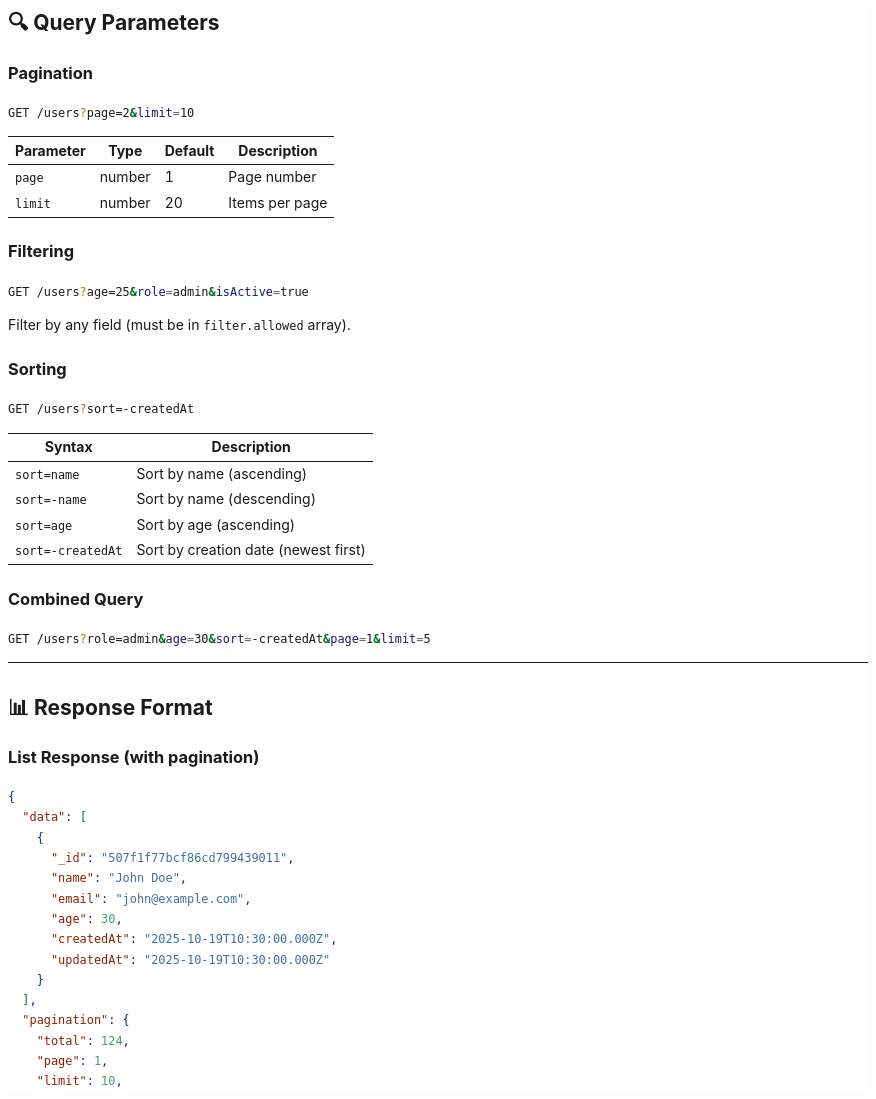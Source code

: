 
## 🔍 Query Parameters

### Pagination

```bash
GET /users?page=2&limit=10
```

| Parameter | Type | Default | Description |
|-----------|------|---------|-------------|
| `page` | number | 1 | Page number |
| `limit` | number | 20 | Items per page |

### Filtering

```bash
GET /users?age=25&role=admin&isActive=true
```

Filter by any field (must be in `filter.allowed` array).

### Sorting

```bash
GET /users?sort=-createdAt
```

| Syntax | Description |
|--------|-------------|
| `sort=name` | Sort by name (ascending) |
| `sort=-name` | Sort by name (descending) |
| `sort=age` | Sort by age (ascending) |
| `sort=-createdAt` | Sort by creation date (newest first) |

### Combined Query

```bash
GET /users?role=admin&age=30&sort=-createdAt&page=1&limit=5
```

---

## 📊 Response Format

### List Response (with pagination)

```json
{
  "data": [
    {
      "_id": "507f1f77bcf86cd799439011",
      "name": "John Doe",
      "email": "john@example.com",
      "age": 30,
      "createdAt": "2025-10-19T10:30:00.000Z",
      "updatedAt": "2025-10-19T10:30:00.000Z"
    }
  ],
  "pagination": {
    "total": 124,
    "page": 1,
    "limit": 10,
```